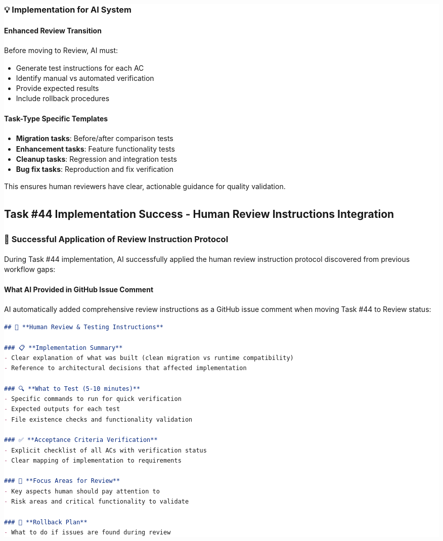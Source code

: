 ### 💡 **Implementation for AI System**

#### **Enhanced Review Transition**
Before moving to Review, AI must:
- Generate test instructions for each AC
- Identify manual vs automated verification
- Provide expected results
- Include rollback procedures

#### **Task-Type Specific Templates**
- **Migration tasks**: Before/after comparison tests
- **Enhancement tasks**: Feature functionality tests  
- **Cleanup tasks**: Regression and integration tests
- **Bug fix tasks**: Reproduction and fix verification

This ensures human reviewers have clear, actionable guidance for quality validation.

## Task #44 Implementation Success - Human Review Instructions Integration

### 🎯 **Successful Application of Review Instruction Protocol**

During Task #44 implementation, AI successfully applied the human review instruction protocol discovered from previous workflow gaps:

#### **What AI Provided in GitHub Issue Comment**
AI automatically added comprehensive review instructions as a GitHub issue comment when moving Task #44 to Review status:

```markdown
## 🧪 **Human Review & Testing Instructions**

### 📋 **Implementation Summary**
- Clear explanation of what was built (clean migration vs runtime compatibility)
- Reference to architectural decisions that affected implementation

### 🔍 **What to Test (5-10 minutes)**
- Specific commands to run for quick verification
- Expected outputs for each test
- File existence checks and functionality validation

### ✅ **Acceptance Criteria Verification**
- Explicit checklist of all ACs with verification status
- Clear mapping of implementation to requirements

### 🎯 **Focus Areas for Review**
- Key aspects human should pay attention to
- Risk areas and critical functionality to validate

### 🔄 **Rollback Plan**
- What to do if issues are found during review
```

